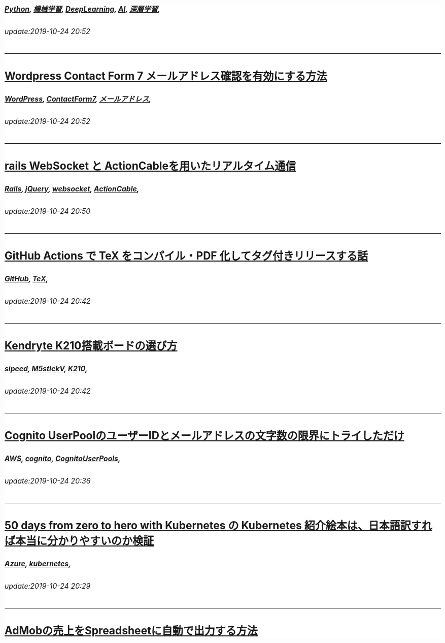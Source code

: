 ##### [Python](https://qiita.com/tags/Python), [機械学習](https://qiita.com/tags/機械学習), [DeepLearning](https://qiita.com/tags/DeepLearning), [AI](https://qiita.com/tags/AI), [深層学習](https://qiita.com/tags/深層学習), 
###### update:2019-10-24 20:52
---
## [Wordpress Contact Form 7 メールアドレス確認を有効にする方法](https://qiita.com/comimie/items/64884f8caeff25facbf7)
##### [WordPress](https://qiita.com/tags/WordPress), [ContactForm7](https://qiita.com/tags/ContactForm7), [メールアドレス](https://qiita.com/tags/メールアドレス), 
###### update:2019-10-24 20:52
---
## [rails WebSocket と ActionCableを用いたリアルタイム通信](https://qiita.com/dossy/items/60a5e669ec420b392ba3)
##### [Rails](https://qiita.com/tags/Rails), [jQuery](https://qiita.com/tags/jQuery), [websocket](https://qiita.com/tags/websocket), [ActionCable](https://qiita.com/tags/ActionCable), 
###### update:2019-10-24 20:50
---
## [GitHub Actions で TeX をコンパイル・PDF 化してタグ付きリリースする話](https://qiita.com/denkiuo604/items/137a1b3fc1955cfb9c58)
##### [GitHub](https://qiita.com/tags/GitHub), [TeX](https://qiita.com/tags/TeX), 
###### update:2019-10-24 20:42
---
## [Kendryte K210搭載ボードの選び方](https://qiita.com/cn_hibari/items/53807417c0fdd9be2eb0)
##### [sipeed](https://qiita.com/tags/sipeed), [M5stickV](https://qiita.com/tags/M5stickV), [K210](https://qiita.com/tags/K210), 
###### update:2019-10-24 20:42
---
## [Cognito UserPoolのユーザーIDとメールアドレスの文字数の限界にトライしただけ](https://qiita.com/hiroga/items/4bc8bd1e48d7da330932)
##### [AWS](https://qiita.com/tags/AWS), [cognito](https://qiita.com/tags/cognito), [CognitoUserPools](https://qiita.com/tags/CognitoUserPools), 
###### update:2019-10-24 20:36
---
## [50 days from zero to hero with Kubernetes の Kubernetes 紹介絵本は、日本語訳すれば本当に分かりやすいのか検証](https://qiita.com/komiyasa/items/18d8655ee8233251ab36)
##### [Azure](https://qiita.com/tags/Azure), [kubernetes](https://qiita.com/tags/kubernetes), 
###### update:2019-10-24 20:29
---
## [AdMobの売上をSpreadsheetに自動で出力する方法](https://qiita.com/yo1106/items/6c9167f84b49253f8a29)